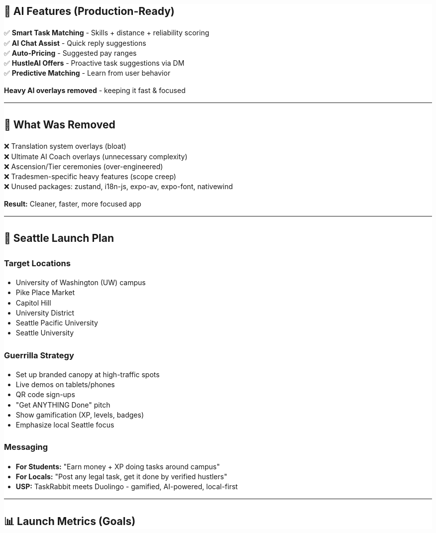 ## 🤖 AI Features (Production-Ready)

✅ **Smart Task Matching** - Skills + distance + reliability scoring  
✅ **AI Chat Assist** - Quick reply suggestions  
✅ **Auto-Pricing** - Suggested pay ranges  
✅ **HustleAI Offers** - Proactive task suggestions via DM  
✅ **Predictive Matching** - Learn from user behavior  

**Heavy AI overlays removed** - keeping it fast & focused

---

## 🧹 What Was Removed

❌ Translation system overlays (bloat)  
❌ Ultimate AI Coach overlays (unnecessary complexity)  
❌ Ascension/Tier ceremonies (over-engineered)  
❌ Tradesmen-specific heavy features (scope creep)  
❌ Unused packages: zustand, i18n-js, expo-av, expo-font, nativewind  

**Result:** Cleaner, faster, more focused app

---

## 🚀 Seattle Launch Plan

### **Target Locations**
- University of Washington (UW) campus
- Pike Place Market
- Capitol Hill
- University District
- Seattle Pacific University
- Seattle University

### **Guerrilla Strategy**
- Set up branded canopy at high-traffic spots
- Live demos on tablets/phones
- QR code sign-ups
- "Get ANYTHING Done" pitch
- Show gamification (XP, levels, badges)
- Emphasize local Seattle focus

### **Messaging**
- **For Students:** "Earn money + XP doing tasks around campus"
- **For Locals:** "Post any legal task, get it done by verified hustlers"
- **USP:** TaskRabbit meets Duolingo - gamified, AI-powered, local-first

---

## 📊 Launch Metrics (Goals)
